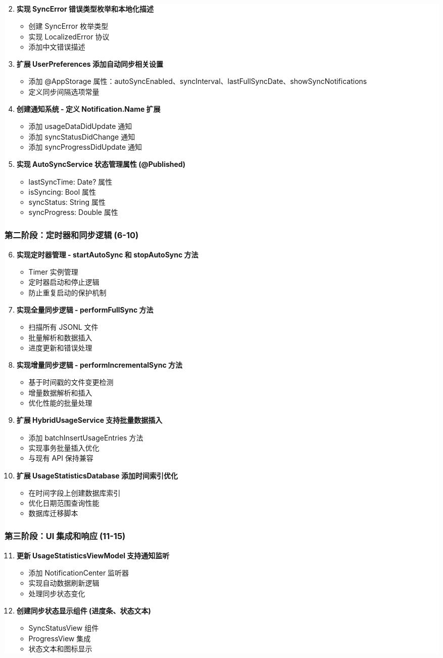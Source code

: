 2. **实现 SyncError 错误类型枚举和本地化描述**
   - 创建 SyncError 枚举类型
   - 实现 LocalizedError 协议
   - 添加中文错误描述

3. **扩展 UserPreferences 添加自动同步相关设置**
   - 添加 @AppStorage 属性：autoSyncEnabled、syncInterval、lastFullSyncDate、showSyncNotifications
   - 定义同步间隔选项常量

4. **创建通知系统 - 定义 Notification.Name 扩展**
   - 添加 usageDataDidUpdate 通知
   - 添加 syncStatusDidChange 通知
   - 添加 syncProgressDidUpdate 通知

5. **实现 AutoSyncService 状态管理属性 (@Published)**
   - lastSyncTime: Date? 属性
   - isSyncing: Bool 属性
   - syncStatus: String 属性
   - syncProgress: Double 属性

### 第二阶段：定时器和同步逻辑 (6-10)
6. **实现定时器管理 - startAutoSync 和 stopAutoSync 方法**
   - Timer 实例管理
   - 定时器启动和停止逻辑
   - 防止重复启动的保护机制

7. **实现全量同步逻辑 - performFullSync 方法**
   - 扫描所有 JSONL 文件
   - 批量解析和数据插入
   - 进度更新和错误处理

8. **实现增量同步逻辑 - performIncrementalSync 方法**
   - 基于时间戳的文件变更检测
   - 增量数据解析和插入
   - 优化性能的批量处理

9. **扩展 HybridUsageService 支持批量数据插入**
   - 添加 batchInsertUsageEntries 方法
   - 实现事务批量插入优化
   - 与现有 API 保持兼容

10. **扩展 UsageStatisticsDatabase 添加时间索引优化**
    - 在时间字段上创建数据库索引
    - 优化日期范围查询性能
    - 数据库迁移脚本

### 第三阶段：UI 集成和响应 (11-15)
11. **更新 UsageStatisticsViewModel 支持通知监听**
    - 添加 NotificationCenter 监听器
    - 实现自动数据刷新逻辑
    - 处理同步状态变化

12. **创建同步状态显示组件 (进度条、状态文本)**
    - SyncStatusView 组件
    - ProgressView 集成
    - 状态文本和图标显示
